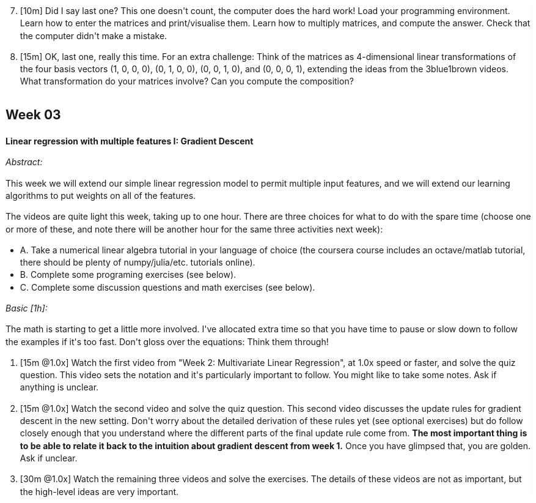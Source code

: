 7. [10m] Did I say last one? This one doesn't count, the computer does the
   hard work! Load your programming environment. Learn how to enter the
   matrices and print/visualise them. Learn how to multiply matrices, and
   compute the answer. Check that the computer didn't make a mistake.

8. [15m] OK, last one, really this time. For an extra challenge: Think of
   the matrices as 4-dimensional linear transformations of the
   four basis vectors (1, 0, 0, 0), (0, 1, 0, 0), (0, 0, 1, 0), and
   (0, 0, 0, 1), extending the ideas from the 3blue1brown videos. What
   transformation do your matrices involve? Can you compute the composition?





## Week 03

**Linear regression with multiple features I: Gradient Descent**

*Abstract:*

This week we will extend our simple linear regression model to permit multiple
input features, and we will extend our learning algorithms to put weights on
all of the features.

The videos are quite light this week, taking up to one hour. There are three
choices for what to do with the spare time (choose one or more of these, and
note there will be another hour for the same three activities next week):

* A. Take a numerical linear algebra tutorial in your language of choice (the
   coursera course includes an octave/matlab tutorial, there should be plenty
   of numpy/julia/etc. tutorials online).
* B. Complete some programing exercises (see below).
* C. Complete some discussion questions and math exercises (see below).


*Basic [1h]:*
   
The math is starting to get a little more involved. I've allocated extra
time so that you have time to pause or slow down to follow the examples if
it's too fast. Don't gloss over the equations: Think them through!

1. [15m @1.0x] Watch the first video from "Week 2: Multivariate Linear
   Regression", at 1.0x speed or faster, and solve the quiz question.
   This video sets the notation and it's particularly important to follow.
   You might like to take some notes. Ask if anything is unclear.

2. [15m @1.0x] Watch the second video and solve the quiz question. This second
   video discusses the update rules for gradient descent in the new setting.
   Don't worry about the detailed derivation of these rules yet (see optional
   exercises) but do follow closely enough that you understand where the
   different parts of the final update rule come from. **The most important
   thing is to be able to relate it back to the intuition about gradient
   descent from week 1.** Once you have glimpsed that, you are golden. Ask if
   unclear.

3. [30m @1.0x] Watch the remaining three videos and solve the exercises.
   The details of these videos are not as important, but the high-level ideas
   are very important.
